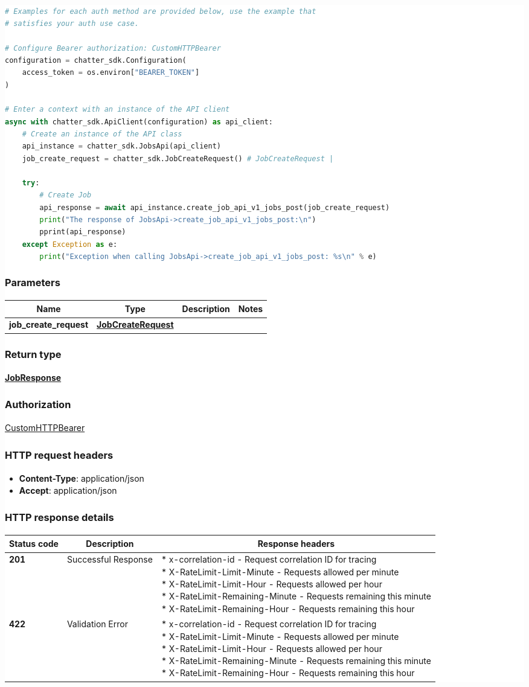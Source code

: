 ```python
# Examples for each auth method are provided below, use the example that
# satisfies your auth use case.

# Configure Bearer authorization: CustomHTTPBearer
configuration = chatter_sdk.Configuration(
    access_token = os.environ["BEARER_TOKEN"]
)

# Enter a context with an instance of the API client
async with chatter_sdk.ApiClient(configuration) as api_client:
    # Create an instance of the API class
    api_instance = chatter_sdk.JobsApi(api_client)
    job_create_request = chatter_sdk.JobCreateRequest() # JobCreateRequest | 

    try:
        # Create Job
        api_response = await api_instance.create_job_api_v1_jobs_post(job_create_request)
        print("The response of JobsApi->create_job_api_v1_jobs_post:\n")
        pprint(api_response)
    except Exception as e:
        print("Exception when calling JobsApi->create_job_api_v1_jobs_post: %s\n" % e)
```



### Parameters


Name | Type | Description  | Notes
------------- | ------------- | ------------- | -------------
 **job_create_request** | [**JobCreateRequest**](JobCreateRequest.md)|  | 

### Return type

[**JobResponse**](JobResponse.md)

### Authorization

[CustomHTTPBearer](../README.md#CustomHTTPBearer)

### HTTP request headers

 - **Content-Type**: application/json
 - **Accept**: application/json

### HTTP response details

| Status code | Description | Response headers |
|-------------|-------------|------------------|
**201** | Successful Response |  * x-correlation-id - Request correlation ID for tracing <br>  * X-RateLimit-Limit-Minute - Requests allowed per minute <br>  * X-RateLimit-Limit-Hour - Requests allowed per hour <br>  * X-RateLimit-Remaining-Minute - Requests remaining this minute <br>  * X-RateLimit-Remaining-Hour - Requests remaining this hour <br>  |
**422** | Validation Error |  * x-correlation-id - Request correlation ID for tracing <br>  * X-RateLimit-Limit-Minute - Requests allowed per minute <br>  * X-RateLimit-Limit-Hour - Requests allowed per hour <br>  * X-RateLimit-Remaining-Minute - Requests remaining this minute <br>  * X-RateLimit-Remaining-Hour - Requests remaining this hour <br>  |
